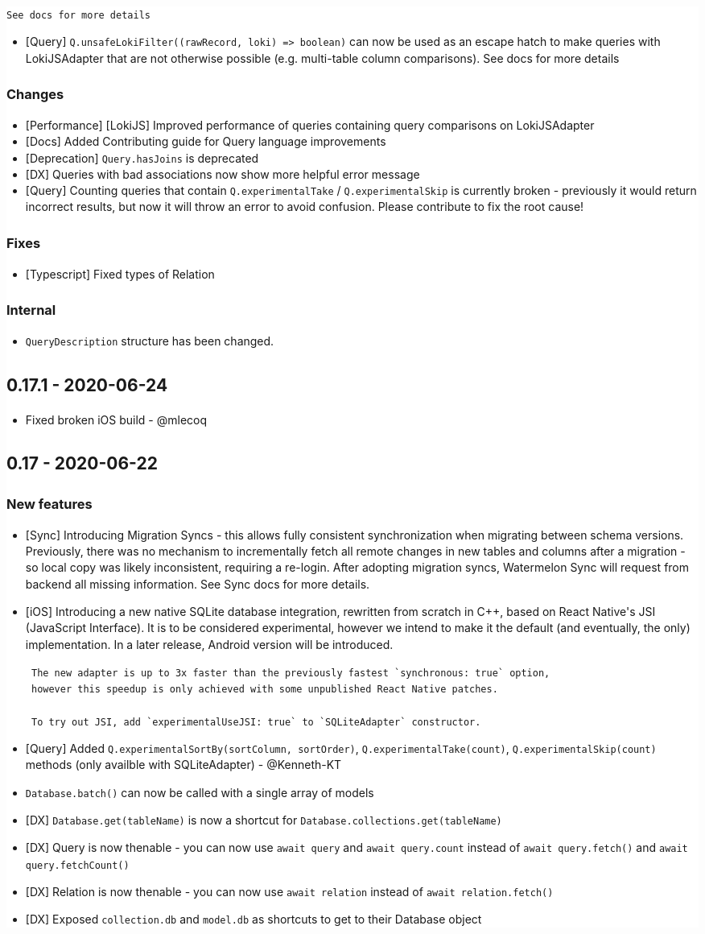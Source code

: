     See docs for more details
- [Query] `Q.unsafeLokiFilter((rawRecord, loki) => boolean)` can now be used as an escape hatch to make
    queries with LokiJSAdapter that are not otherwise possible (e.g. multi-table column comparisons).
    See docs for more details

### Changes

- [Performance] [LokiJS] Improved performance of queries containing query comparisons on LokiJSAdapter
- [Docs] Added Contributing guide for Query language improvements
- [Deprecation] `Query.hasJoins` is deprecated
- [DX] Queries with bad associations now show more helpful error message
- [Query] Counting queries that contain `Q.experimentalTake` / `Q.experimentalSkip` is currently broken - previously it would return incorrect results, but
    now it will throw an error to avoid confusion. Please contribute to fix the root cause!

### Fixes

- [Typescript] Fixed types of Relation

### Internal

- `QueryDescription` structure has been changed.

## 0.17.1 - 2020-06-24

- Fixed broken iOS build - @mlecoq

## 0.17 - 2020-06-22

### New features

- [Sync] Introducing Migration Syncs - this allows fully consistent synchronization when migrating
      between schema versions. Previously, there was no mechanism to incrementally fetch all remote changes in
      new tables and columns after a migration - so local copy was likely inconsistent, requiring a re-login.
      After adopting migration syncs, Watermelon Sync will request from backend all missing information.
      See Sync docs for more details.
- [iOS] Introducing a new native SQLite database integration, rewritten from scratch in C++, based
       on React Native's JSI (JavaScript Interface). It is to be considered experimental, however
       we intend to make it the default (and eventually, the only) implementation. In a later release,
       Android version will be introduced.

       The new adapter is up to 3x faster than the previously fastest `synchronous: true` option,
       however this speedup is only achieved with some unpublished React Native patches.

       To try out JSI, add `experimentalUseJSI: true` to `SQLiteAdapter` constructor.
- [Query] Added `Q.experimentalSortBy(sortColumn, sortOrder)`, `Q.experimentalTake(count)`,
     `Q.experimentalSkip(count)` methods (only availble with SQLiteAdapter) - @Kenneth-KT
- `Database.batch()` can now be called with a single array of models
- [DX] `Database.get(tableName)` is now a shortcut for `Database.collections.get(tableName)`
- [DX] Query is now thenable - you can now use `await query` and `await query.count` instead of `await query.fetch()` and `await query.fetchCount()`
- [DX] Relation is now thenable - you can now use `await relation` instead of `await relation.fetch()`
- [DX] Exposed `collection.db` and `model.db` as shortcuts to get to their Database object
